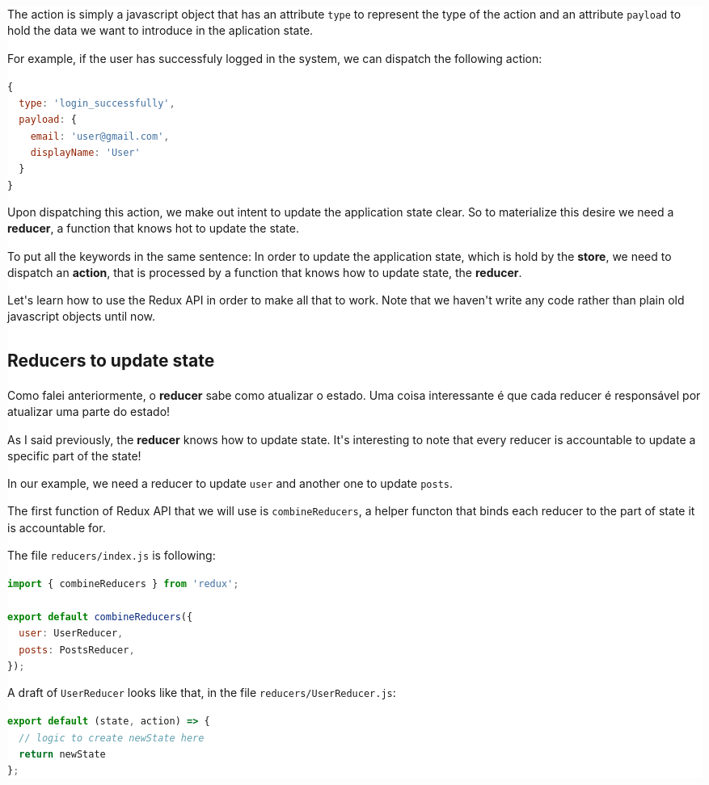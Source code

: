 The action is simply a javascript object that has an attribute ```type``` to represent the type of the action and an attribute ```payload``` to hold the data we want to introduce in the aplication state.

For example, if the user has successfuly logged in the system, we can dispatch the following action:


``` javascript
{
  type: 'login_successfully',
  payload: {
    email: 'user@gmail.com',
    displayName: 'User'
  }
}
```

Upon dispatching this action, we make out intent to update the application state clear. So to materialize this desire we need a **reducer**, a function that knows hot to update the state.

To put all the keywords in the same sentence: In order to update the application state, which is hold by the **store**, we need to dispatch an **action**, that is processed by a function that knows how to update state, the **reducer**.

Let's learn how to use the Redux API in order to make all that to work. Note that we haven't write any code rather than plain old javascript objects until now.

Reducers to update state
------------------------

Como falei anteriormente, o **reducer** sabe como atualizar o estado. Uma coisa interessante é que cada reducer é responsável por atualizar uma parte do estado!

As I said previously, the **reducer** knows how to update state. It's interesting to note that every reducer is accountable to update a specific part of the state!

In our example, we need a reducer to update ```user``` and another one to update ```posts```.

The first function of Redux API that we will use is ```combineReducers```, a helper functon that binds each reducer to the part of state it is accountable for.

The file ```reducers/index.js``` is following:

``` javascript
import { combineReducers } from 'redux';

export default combineReducers({
  user: UserReducer,
  posts: PostsReducer,
});
```

A draft of ```UserReducer``` looks like that, in the file ```reducers/UserReducer.js```:

``` javascript
export default (state, action) => {
  // logic to create newState here
  return newState
};
```

